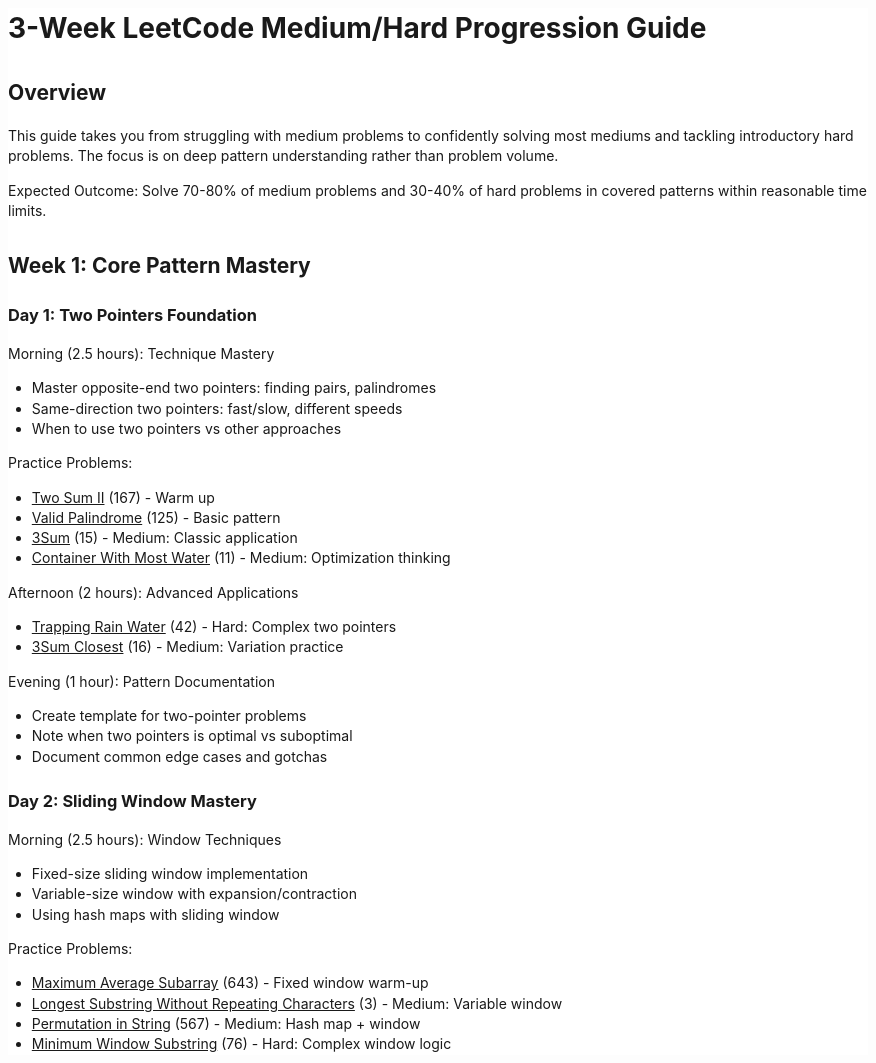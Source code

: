 # **3-Week LeetCode Medium/Hard Progression Guide**

## **Overview**

This guide takes you from struggling with medium problems to confidently solving most mediums and tackling introductory hard problems. The focus is on deep pattern understanding rather than problem volume.

Expected Outcome: Solve 70-80% of medium problems and 30-40% of hard problems in covered patterns within reasonable time limits.

## **Week 1: Core Pattern Mastery**

### **Day 1: Two Pointers Foundation**

Morning (2.5 hours): Technique Mastery

* Master opposite-end two pointers: finding pairs, palindromes  
* Same-direction two pointers: fast/slow, different speeds  
* When to use two pointers vs other approaches

Practice Problems:

* [Two Sum II](https://leetcode.com/problems/two-sum-ii-input-array-is-sorted/) (167) \- Warm up  
* [Valid Palindrome](https://leetcode.com/problems/valid-palindrome/) (125) \- Basic pattern  
* [3Sum](https://leetcode.com/problems/3sum/) (15) \- Medium: Classic application  
* [Container With Most Water](https://leetcode.com/problems/container-with-most-water/) (11) \- Medium: Optimization thinking

Afternoon (2 hours): Advanced Applications

* [Trapping Rain Water](https://leetcode.com/problems/trapping-rain-water/) (42) \- Hard: Complex two pointers  
* [3Sum Closest](https://leetcode.com/problems/3sum-closest/) (16) \- Medium: Variation practice

Evening (1 hour): Pattern Documentation

* Create template for two-pointer problems  
* Note when two pointers is optimal vs suboptimal  
* Document common edge cases and gotchas

### **Day 2: Sliding Window Mastery**

Morning (2.5 hours): Window Techniques

* Fixed-size sliding window implementation  
* Variable-size window with expansion/contraction  
* Using hash maps with sliding window

Practice Problems:

* [Maximum Average Subarray](https://leetcode.com/problems/maximum-average-subarray-i/) (643) \- Fixed window warm-up  
* [Longest Substring Without Repeating Characters](https://leetcode.com/problems/longest-substring-without-repeating-characters/) (3) \- Medium: Variable window  
* [Permutation in String](https://leetcode.com/problems/permutation-in-string/) (567) \- Medium: Hash map \+ window  
* [Minimum Window Substring](https://leetcode.com/problems/minimum-window-substring/) (76) \- Hard: Complex window logic
